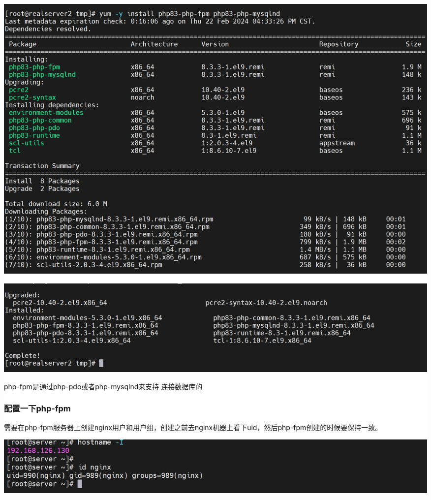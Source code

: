 ![image-20240222164948717](2-nginx实现fastcgi反向代理.assets/image-20240222164948717.png)

![image-20240222165133528](2-nginx实现fastcgi反向代理.assets/image-20240222165133528.png)

php-fpm是通过php-pdo或者php-mysqlnd来支持 连接数据库的



### 配置一下php-fpm



需要在php-fpm服务器上创建nginx用户和用户组，创建之前去nginx机器上看下uid，然后php-fpm创建的时候要保持一致。

![image-20240222173552513](2-nginx实现fastcgi反向代理.assets/image-20240222173552513.png)
